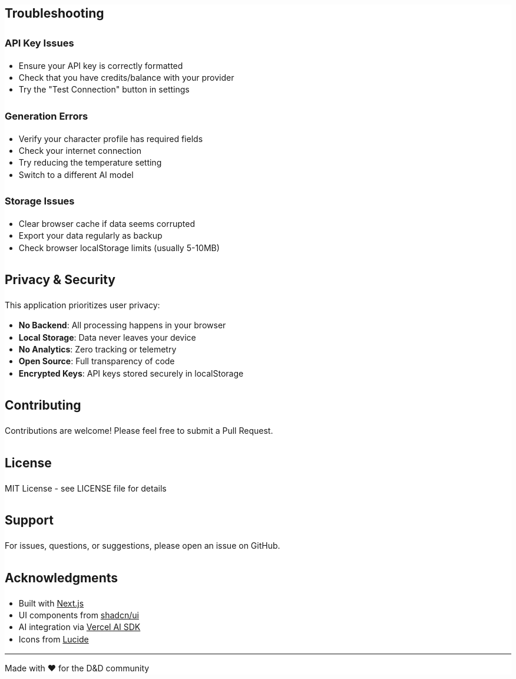 ## Troubleshooting

### API Key Issues
- Ensure your API key is correctly formatted
- Check that you have credits/balance with your provider
- Try the "Test Connection" button in settings

### Generation Errors
- Verify your character profile has required fields
- Check your internet connection
- Try reducing the temperature setting
- Switch to a different AI model

### Storage Issues
- Clear browser cache if data seems corrupted
- Export your data regularly as backup
- Check browser localStorage limits (usually 5-10MB)

## Privacy & Security

This application prioritizes user privacy:

- **No Backend**: All processing happens in your browser
- **Local Storage**: Data never leaves your device
- **No Analytics**: Zero tracking or telemetry
- **Open Source**: Full transparency of code
- **Encrypted Keys**: API keys stored securely in localStorage

## Contributing

Contributions are welcome! Please feel free to submit a Pull Request.

## License

MIT License - see LICENSE file for details

## Support

For issues, questions, or suggestions, please open an issue on GitHub.

## Acknowledgments

- Built with [Next.js](https://nextjs.org/)
- UI components from [shadcn/ui](https://ui.shadcn.com/)
- AI integration via [Vercel AI SDK](https://sdk.vercel.ai/)
- Icons from [Lucide](https://lucide.dev/)

---

Made with ❤️ for the D&D community
